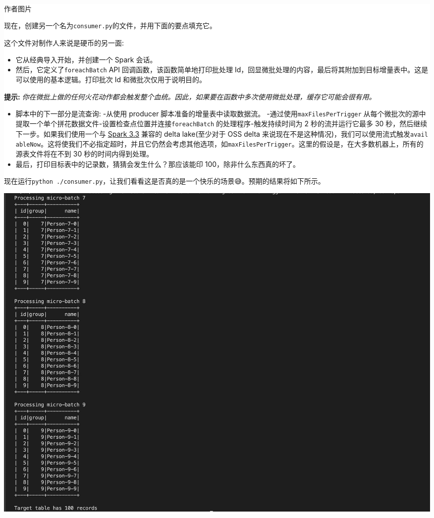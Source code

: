 作者图片

现在，创建另一个名为`consumer.py`的文件，并用下面的要点填充它。

这个文件对制作人来说是硬币的另一面:

*   它从经典导入开始，并创建一个 Spark 会话。
*   然后，它定义了`foreachBatch` API 回调函数，该函数简单地打印批处理 Id，回显微批处理的内容，最后将其附加到目标增量表中。这是可以使用的基本逻辑。打印批次 Id 和微批次仅用于说明目的。

**提示:** *你在微批上做的任何火花动作都会触发整个血统。因此，如果要在函数中多次使用微批处理，缓存它可能会很有用。*

*   脚本中的下一部分是流查询:
    -从使用 producer 脚本准备的增量表中读取数据流。
    -通过使用`maxFilesPerTrigger`
    从每个微批次的源中提取一个单个拼花数据文件-设置检查点位置并连接`foreachBatch`
    的处理程序-触发持续时间为 2 秒的流并运行它最多 30 秒，然后继续下一步。如果我们使用一个与 [Spark 3.3](https://spark.apache.org/releases/spark-release-3-3-0.html#structured-streaming) 兼容的 delta lake(至少对于 OSS delta 来说现在不是这种情况)，我们可以使用流式触发`availableNow`。这将使我们不必指定超时，并且它仍然会考虑其他选项，如`maxFilesPerTrigger`。这里的假设是，在大多数机器上，所有的源表文件将在不到 30 秒的时间内得到处理。
*   最后，打印目标表中的记录数，猜猜会发生什么？那应该能印 100，除非什么东西真的坏了。

现在运行`python ./consumer.py`，让我们看看这是否真的是一个快乐的场景😅。预期的结果将如下所示。

![](img/24340acfa6363acef36d66bfde6da268.png)
